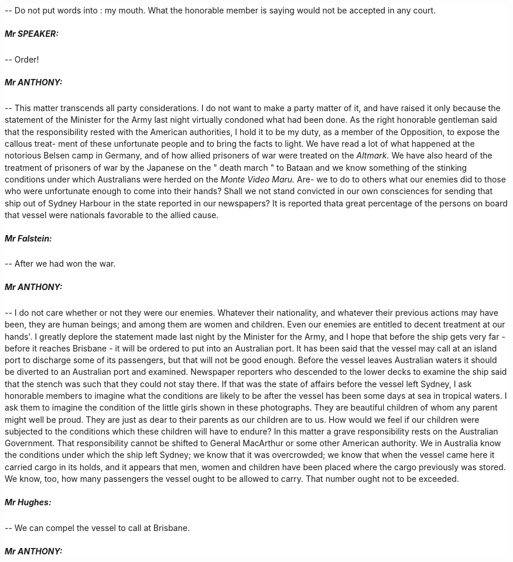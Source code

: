 -- Do not put words into : my mouth. What the honorable member is saying would not be accepted in any court. 

##### Mr SPEAKER:

-- Order! 

##### Mr ANTHONY:

-- This matter transcends all party considerations. I do not want to make a party matter of it, and have raised it only because the statement of the Minister for the Army last night virtually condoned what had been done. As the right honorable gentleman said that the responsibility rested with the American authorities, I hold it to be my duty, as a member of the Opposition, to expose the callous treat- ment of these unfortunate people and to bring the facts to light. We have read a lot of what happened at the notorious Belsen camp in Germany, and of how allied prisoners of war were treated on the  *Altmark.*  We have also heard of the treatment of prisoners of war by the Japanese on the " death march " to Bataan and we know something of the stinking conditions under which Australians were herded on the  *Monte Video Maru.*  Are- we to do to others what our enemies did to those who were unfortunate enough to come into their hands? Shall we not stand convicted in our own consciences for sending that ship out of Sydney Harbour in the state reported in our newspapers? It is reported thata great percentage of the persons on board that vessel were nationals favorable to the allied cause. 

##### Mr Falstein:

-- After we had won the war. 

##### Mr ANTHONY:

-- I do not care whether or not they were our enemies. Whatever their nationality, and whatever their previous actions may have been, they are human beings; and among them are women and children. Even our enemies are entitled to decent treatment at our hands'. I greatly deplore the statement made last night by the Minister for the Army, and I hope that before the ship gets very far - before it reaches Brisbane - it will be ordered to put into an Australian port. It has been said that the vessel may call at an island port to discharge some of its passengers, but that will not be good enough. Before the vessel leaves Australian waters it should be diverted to an Australian port and examined. Newspaper reporters who descended to the lower decks to examine the ship said that the stench was such that they could not stay there. If that was the state of affairs before the vessel left Sydney, I ask honorable members to imagine what the conditions are likely to be after the vessel has been some days at sea in tropical waters. I ask them to imagine the condition of the little girls shown in these photographs. They are beautiful children of whom any parent might well be proud. They are just as dear to their parents as our children are to us. How would we feel if our children were subjected to the conditions which these children will have to endure? In this matter a grave responsibility rests on the Australian Government. That responsibility cannot be shifted to General MacArthur or some other American authority. We in Australia know the conditions under which the ship left Sydney; we know that it was overcrowded; we know that when the vessel came here it carried cargo in its holds, and it appears that men, women and children have been placed where the cargo previously was stored. We know, too, how many passengers the vessel ought to be allowed to carry. That number ought not to be exceeded. 

##### Mr Hughes:

-- We can compel the vessel to call at Brisbane. 

##### Mr ANTHONY:
